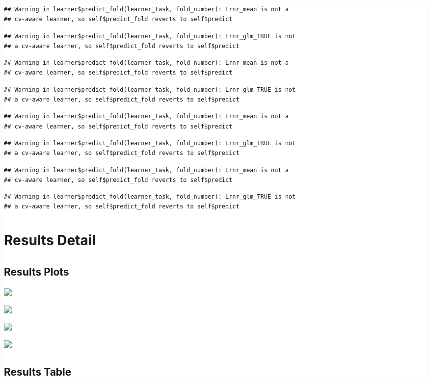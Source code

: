 ```
## Warning in learner$predict_fold(learner_task, fold_number): Lrnr_mean is not a
## cv-aware learner, so self$predict_fold reverts to self$predict
```

```
## Warning in learner$predict_fold(learner_task, fold_number): Lrnr_glm_TRUE is not
## a cv-aware learner, so self$predict_fold reverts to self$predict
```

```
## Warning in learner$predict_fold(learner_task, fold_number): Lrnr_mean is not a
## cv-aware learner, so self$predict_fold reverts to self$predict
```

```
## Warning in learner$predict_fold(learner_task, fold_number): Lrnr_glm_TRUE is not
## a cv-aware learner, so self$predict_fold reverts to self$predict
```

```
## Warning in learner$predict_fold(learner_task, fold_number): Lrnr_mean is not a
## cv-aware learner, so self$predict_fold reverts to self$predict
```

```
## Warning in learner$predict_fold(learner_task, fold_number): Lrnr_glm_TRUE is not
## a cv-aware learner, so self$predict_fold reverts to self$predict
```

```
## Warning in learner$predict_fold(learner_task, fold_number): Lrnr_mean is not a
## cv-aware learner, so self$predict_fold reverts to self$predict
```

```
## Warning in learner$predict_fold(learner_task, fold_number): Lrnr_glm_TRUE is not
## a cv-aware learner, so self$predict_fold reverts to self$predict
```




# Results Detail

## Results Plots
![](/tmp/8953b07c-07f8-4b1b-84ff-5e8538d05724/1a670933-6329-4bf5-bc44-d54aab468499/REPORT_files/figure-html/plot_tsm-1.png)

![](/tmp/8953b07c-07f8-4b1b-84ff-5e8538d05724/1a670933-6329-4bf5-bc44-d54aab468499/REPORT_files/figure-html/plot_rr-1.png)



![](/tmp/8953b07c-07f8-4b1b-84ff-5e8538d05724/1a670933-6329-4bf5-bc44-d54aab468499/REPORT_files/figure-html/plot_paf-1.png)

![](/tmp/8953b07c-07f8-4b1b-84ff-5e8538d05724/1a670933-6329-4bf5-bc44-d54aab468499/REPORT_files/figure-html/plot_par-1.png)

## Results Table
